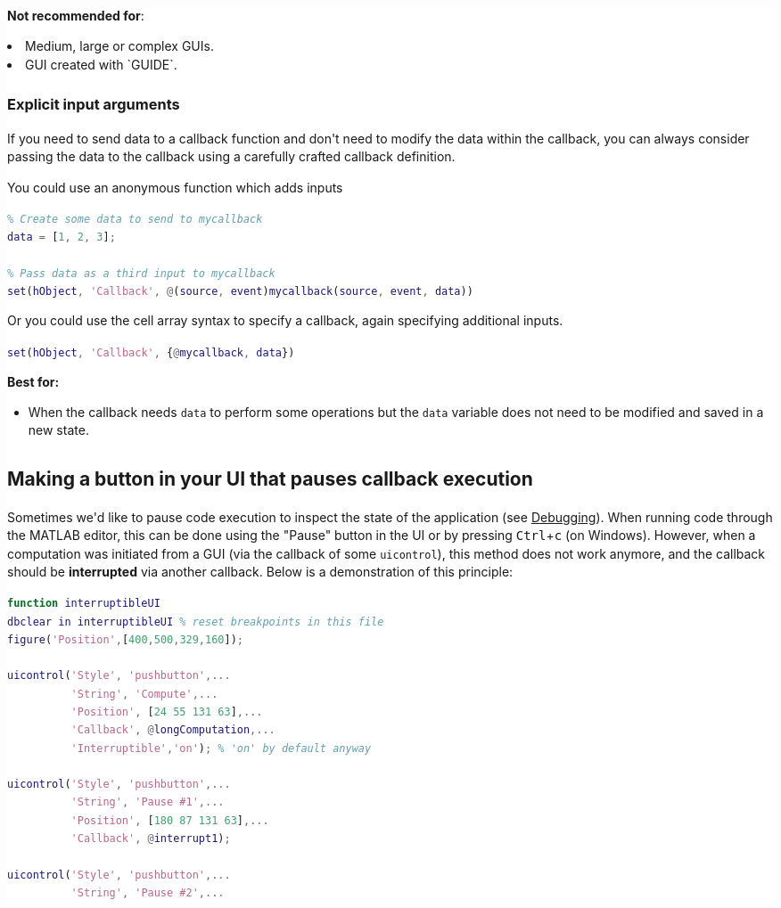 **Not recommended for**:

<li>
Medium, large or complex GUIs.
</li>
<li>
GUI created with `GUIDE`.
</li>

### Explicit input arguments

If you need to send data to a callback function and don't need to modify the data within the callback, you can always consider passing the data to the callback using a carefully crafted callback definition.

You could use an anonymous function which adds inputs

```matlab
% Create some data to send to mycallback
data = [1, 2, 3];

% Pass data as a third input to mycallback
set(hObject, 'Callback', @(source, event)mycallback(source, event, data))

```

Or you could use the cell array syntax to specify a callback, again specifying additional inputs.

```matlab
set(hObject, 'Callback', {@mycallback, data})

```

**Best for:**

- When the callback needs `data` to perform some operations but the `data` variable does not need to be modified and saved in a new state.



## Making a button in your UI that pauses callback execution


Sometimes we'd like to pause code execution to inspect the state of the application (see [Debugging](http://stackoverflow.com/documentation/matlab/1045/debugging#t=201702221619471013666)). When running code through the MATLAB editor, this can be done using the "Pause" button in the UI or by pressing <kbd>Ctrl</kbd>+<kbd>c</kbd> (on Windows). However, when a computation was initiated from a GUI (via the callback of some `uicontrol`), this method does not work anymore, and the callback should be **interrupted** via another callback. Below is a demonstration of this principle:

```matlab
function interruptibleUI
dbclear in interruptibleUI % reset breakpoints in this file
figure('Position',[400,500,329,160]); 

uicontrol('Style', 'pushbutton',...
          'String', 'Compute',...
          'Position', [24 55 131 63],...
          'Callback', @longComputation,...
          'Interruptible','on'); % 'on' by default anyway
      
uicontrol('Style', 'pushbutton',...
          'String', 'Pause #1',...
          'Position', [180 87 131 63],...
          'Callback', @interrupt1);       

uicontrol('Style', 'pushbutton',...
          'String', 'Pause #2',...
```